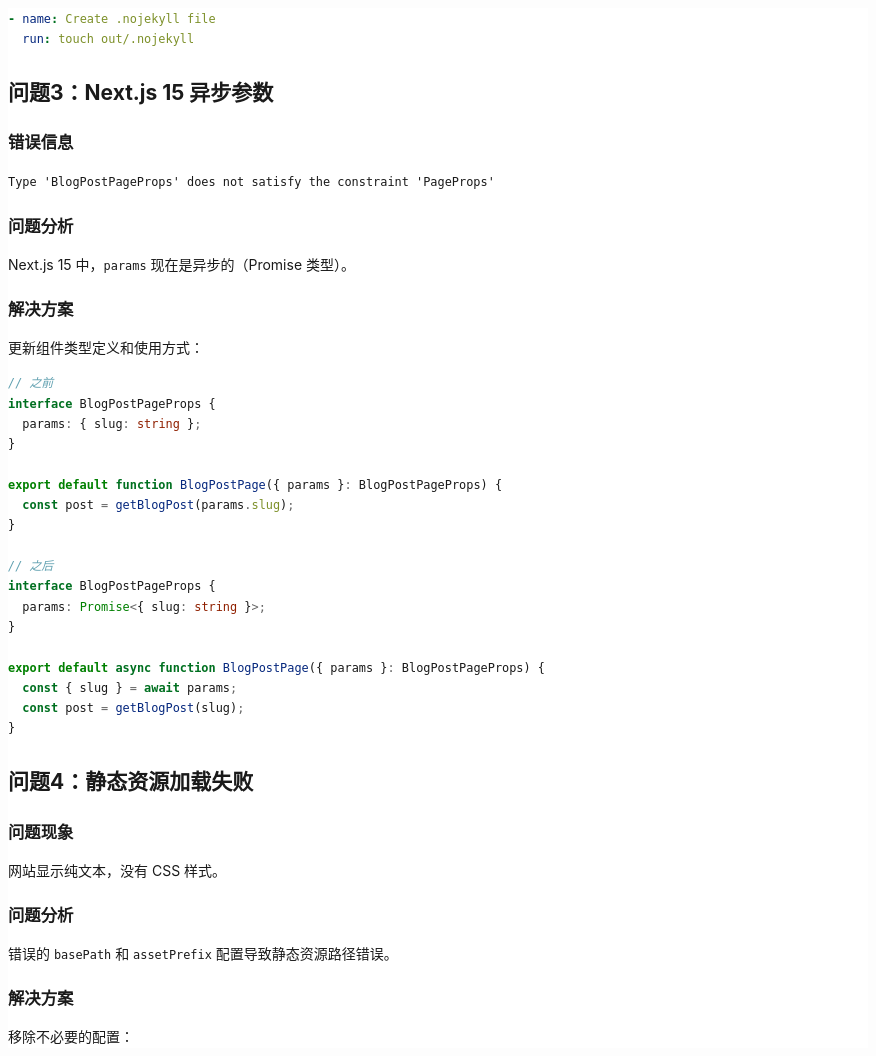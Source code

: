 ```yaml
- name: Create .nojekyll file
  run: touch out/.nojekyll
```

## 问题3：Next.js 15 异步参数

### 错误信息
```
Type 'BlogPostPageProps' does not satisfy the constraint 'PageProps'
```

### 问题分析
Next.js 15 中，`params` 现在是异步的（Promise 类型）。

### 解决方案
更新组件类型定义和使用方式：

```typescript
// 之前
interface BlogPostPageProps {
  params: { slug: string };
}

export default function BlogPostPage({ params }: BlogPostPageProps) {
  const post = getBlogPost(params.slug);
}

// 之后
interface BlogPostPageProps {
  params: Promise<{ slug: string }>;
}

export default async function BlogPostPage({ params }: BlogPostPageProps) {
  const { slug } = await params;
  const post = getBlogPost(slug);
}
```

## 问题4：静态资源加载失败

### 问题现象
网站显示纯文本，没有 CSS 样式。

### 问题分析
错误的 `basePath` 和 `assetPrefix` 配置导致静态资源路径错误。

### 解决方案
移除不必要的配置：

